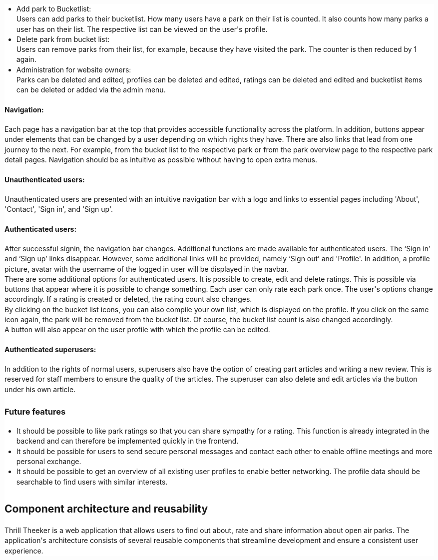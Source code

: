 - Add park to Bucketlist: <br>
Users can add parks to their bucketlist. How many users have a park on their list is counted. It also counts how many parks a user has on their list. The respective list can be viewed on the user's profile. 
- Delete park from bucket list: <br>
Users can remove parks from their list, for example, because they have visited the park. The counter is then reduced by 1 again.
- Administration for website owners: <br>
Parks can be deleted and edited, profiles can be deleted and edited, ratings can be deleted and edited and bucketlist items can be deleted or added via the admin menu.

#### Navigation:
Each page has a navigation bar at the top that provides accessible functionality across the platform. In addition, buttons appear under elements that can be changed by a user depending on which rights they have. There are also links that lead from one journey to the next. For example, from the bucket list to the respective park or from the park overview page to the respective park detail pages. Navigation should be as intuitive as possible without having to open extra menus.

#### Unauthenticated users:
Unauthenticated users are presented with an intuitive navigation bar with a logo and links to essential pages including 'About', 'Contact', 'Sign in', and 'Sign up'.

#### Authenticated users:
After successful signin, the navigation bar changes. Additional functions are made available for authenticated users. The ‘Sign in’ and ‘Sign up’ links disappear. However, some additional links will be provided, namely ‘Sign out’ and 'Profile'. In addition, a profile picture, avatar with the username of the logged in user will be displayed in the navbar. <br>
There are some additional options for authenticated users. It is possible to create, edit and delete ratings. This is possible via buttons that appear where it is possible to change something. Each user can only rate each park once. The user's options change accordingly. If a rating is created or deleted, the rating count also changes. <br>
By clicking on the bucket list icons, you can also compile your own list, which is displayed on the profile. If you click on the same icon again, the park will be removed from the bucket list. Of course, the bucket list count is also changed accordingly. <br>
A button will also appear on the user profile with which the profile can be edited. 

#### Authenticated superusers:
In addition to the rights of normal users, superusers also have the option of creating part articles and writing a new review. This is reserved for staff members to ensure the quality of the articles. The superuser can also delete and edit articles via the button under his own article. 

### Future features
- It should be possible to like park ratings so that you can share sympathy for a rating. This function is already integrated in the backend and can therefore be implemented quickly in the frontend.
- It should be possible for users to send secure personal messages and contact each other to enable offline meetings and more personal exchange.
- It should be possible to get an overview of all existing user profiles to enable better networking. The profile data should be searchable to find users with similar interests.

## Component architecture and reusability
Thrill Theeker is a web application that allows users to find out about, rate and share information about open air parks. The application's architecture consists of several reusable components that streamline development and ensure a consistent user experience.

